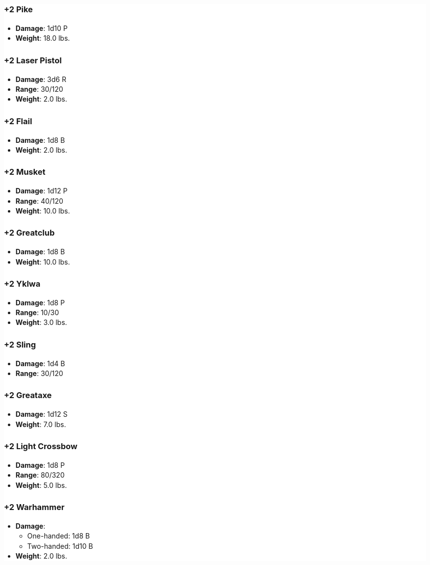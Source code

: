 ### +2 Pike

- **Damage**: 1d10 P
- **Weight**: 18.0 lbs.

### +2 Laser Pistol

- **Damage**: 3d6 R
- **Range**: 30/120
- **Weight**: 2.0 lbs.

### +2 Flail

- **Damage**: 1d8 B
- **Weight**: 2.0 lbs.

### +2 Musket

- **Damage**: 1d12 P
- **Range**: 40/120
- **Weight**: 10.0 lbs.

### +2 Greatclub

- **Damage**: 1d8 B
- **Weight**: 10.0 lbs.

### +2 Yklwa

- **Damage**: 1d8 P
- **Range**: 10/30
- **Weight**: 3.0 lbs.

### +2 Sling

- **Damage**: 1d4 B
- **Range**: 30/120

### +2 Greataxe

- **Damage**: 1d12 S
- **Weight**: 7.0 lbs.

### +2 Light Crossbow

- **Damage**: 1d8 P
- **Range**: 80/320
- **Weight**: 5.0 lbs.

### +2 Warhammer

- **Damage**:
  - One-handed: 1d8 B
  - Two-handed: 1d10 B
- **Weight**: 2.0 lbs.
